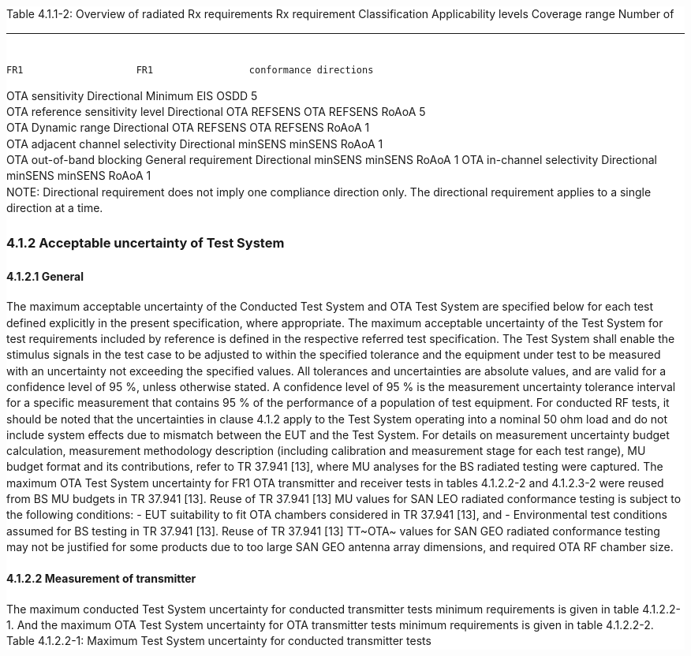 Table 4.1.1-2: Overview of radiated Rx requirements
Rx requirement Classification Applicability levels Coverage range Number of
* * *
                                                                                                                                                                           FR1                    FR1                 conformance directions
OTA sensitivity Directional Minimum EIS OSDD 5  
OTA reference sensitivity level Directional OTA REFSENS OTA REFSENS RoAoA 5  
OTA Dynamic range Directional OTA REFSENS OTA REFSENS RoAoA 1  
OTA adjacent channel selectivity Directional minSENS minSENS RoAoA 1  
OTA out-of-band blocking General requirement Directional minSENS minSENS RoAoA
1 OTA in-channel selectivity Directional minSENS minSENS RoAoA 1  
NOTE: Directional requirement does not imply one compliance direction only.
The directional requirement applies to a single direction at a time.
### 4.1.2 Acceptable uncertainty of Test System
#### 4.1.2.1 General
The maximum acceptable uncertainty of the Conducted Test System and OTA Test
System are specified below for each test defined explicitly in the present
specification, where appropriate. The maximum acceptable uncertainty of the
Test System for test requirements included by reference is defined in the
respective referred test specification.
The Test System shall enable the stimulus signals in the test case to be
adjusted to within the specified tolerance and the equipment under test to be
measured with an uncertainty not exceeding the specified values. All
tolerances and uncertainties are absolute values, and are valid for a
confidence level of 95 %, unless otherwise stated.
A confidence level of 95 % is the measurement uncertainty tolerance interval
for a specific measurement that contains 95 % of the performance of a
population of test equipment.
For conducted RF tests, it should be noted that the uncertainties in clause
4.1.2 apply to the Test System operating into a nominal 50 ohm load and do not
include system effects due to mismatch between the EUT and the Test System.
For details on measurement uncertainty budget calculation, measurement
methodology description (including calibration and measurement stage for each
test range), MU budget format and its contributions, refer to TR 37.941 [13],
where MU analyses for the BS radiated testing were captured. The maximum OTA
Test System uncertainty for FR1 OTA transmitter and receiver tests in tables
4.1.2.2-2 and 4.1.2.3-2 were reused from BS MU budgets in TR 37.941 [13].
Reuse of TR 37.941 [13] MU values for SAN LEO radiated conformance testing is
subject to the following conditions:
\- EUT suitability to fit OTA chambers considered in TR 37.941 [13], and
\- Environmental test conditions assumed for BS testing in TR 37.941 [13].
Reuse of TR 37.941 [13] TT~OTA~ values for SAN GEO radiated conformance
testing may not be justified for some products due to too large SAN GEO
antenna array dimensions, and required OTA RF chamber size.
#### 4.1.2.2 Measurement of transmitter
The maximum conducted Test System uncertainty for conducted transmitter tests
minimum requirements is given in table 4.1.2.2-1. And the maximum OTA Test
System uncertainty for OTA transmitter tests minimum requirements is given in
table 4.1.2.2-2.
Table 4.1.2.2-1: Maximum Test System uncertainty for conducted transmitter
tests